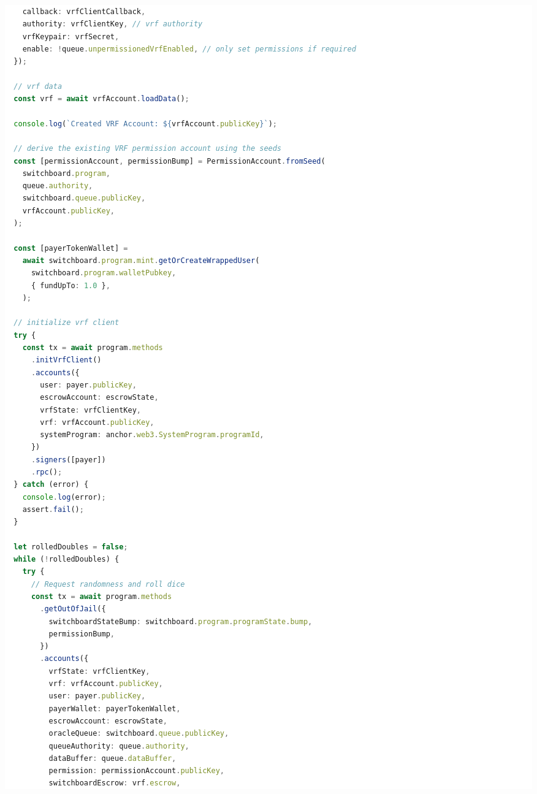 ```typescript
    callback: vrfClientCallback,
    authority: vrfClientKey, // vrf authority
    vrfKeypair: vrfSecret,
    enable: !queue.unpermissionedVrfEnabled, // only set permissions if required
  });

  // vrf data
  const vrf = await vrfAccount.loadData();

  console.log(`Created VRF Account: ${vrfAccount.publicKey}`);

  // derive the existing VRF permission account using the seeds
  const [permissionAccount, permissionBump] = PermissionAccount.fromSeed(
    switchboard.program,
    queue.authority,
    switchboard.queue.publicKey,
    vrfAccount.publicKey,
  );

  const [payerTokenWallet] =
    await switchboard.program.mint.getOrCreateWrappedUser(
      switchboard.program.walletPubkey,
      { fundUpTo: 1.0 },
    );

  // initialize vrf client
  try {
    const tx = await program.methods
      .initVrfClient()
      .accounts({
        user: payer.publicKey,
        escrowAccount: escrowState,
        vrfState: vrfClientKey,
        vrf: vrfAccount.publicKey,
        systemProgram: anchor.web3.SystemProgram.programId,
      })
      .signers([payer])
      .rpc();
  } catch (error) {
    console.log(error);
    assert.fail();
  }

  let rolledDoubles = false;
  while (!rolledDoubles) {
    try {
      // Request randomness and roll dice
      const tx = await program.methods
        .getOutOfJail({
          switchboardStateBump: switchboard.program.programState.bump,
          permissionBump,
        })
        .accounts({
          vrfState: vrfClientKey,
          vrf: vrfAccount.publicKey,
          user: payer.publicKey,
          payerWallet: payerTokenWallet,
          escrowAccount: escrowState,
          oracleQueue: switchboard.queue.publicKey,
          queueAuthority: queue.authority,
          dataBuffer: queue.dataBuffer,
          permission: permissionAccount.publicKey,
          switchboardEscrow: vrf.escrow,
```